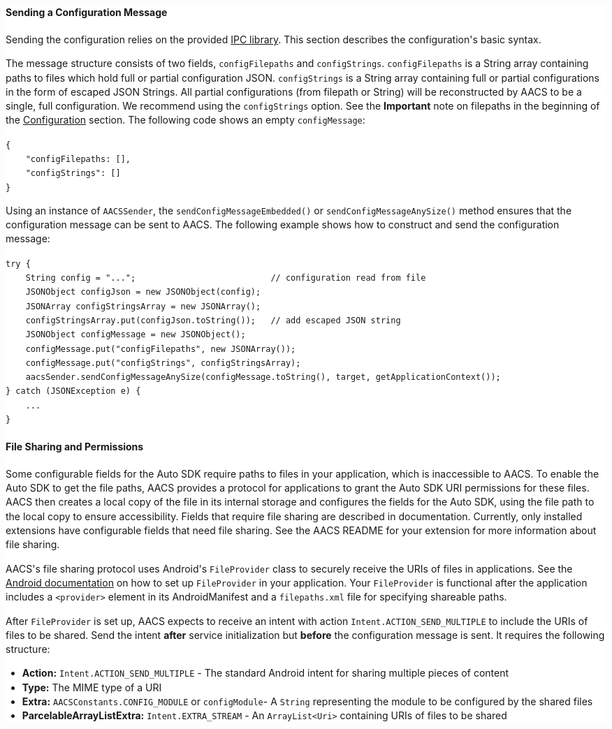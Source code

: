 #### Sending a Configuration Message
Sending the configuration relies on the provided [IPC library](./ipc/README.md). This section describes the configuration's basic syntax. 

The message structure consists of two fields, `configFilepaths` and `configStrings`. `configFilepaths` is a String array containing paths to files which hold full or partial configuration JSON. `configStrings` is a String array containing full or partial configurations in the form of escaped JSON Strings. All partial configurations (from filepath or String) will be reconstructed by AACS to be a single, full configuration. We recommend using the `configStrings` option. See the **Important** note on filepaths in the beginning of the [Configuration](#configuration-schema) section. The following code shows an empty `configMessage`: 
~~~
{
    "configFilepaths: [],
    "configStrings": []
}
~~~
Using an instance of `AACSSender`, the `sendConfigMessageEmbedded()` or `sendConfigMessageAnySize()` method ensures that the configuration message can be sent to AACS. The following example shows how to construct and send the configuration message:

~~~
try {
    String config = "...";                           // configuration read from file
    JSONObject configJson = new JSONObject(config);
    JSONArray configStringsArray = new JSONArray();
    configStringsArray.put(configJson.toString());   // add escaped JSON string
    JSONObject configMessage = new JSONObject();
    configMessage.put("configFilepaths", new JSONArray());
    configMessage.put("configStrings", configStringsArray);
    aacsSender.sendConfigMessageAnySize(configMessage.toString(), target, getApplicationContext());
} catch (JSONException e) {
    ...
}
~~~

#### File Sharing and Permissions
Some configurable fields for the Auto SDK require paths to files in your application, which is inaccessible to AACS. To enable the Auto SDK to get the file paths, AACS provides a protocol for applications to grant the Auto SDK URI permissions for these files. AACS then creates a local copy of the file in its internal storage and configures the fields for the Auto SDK, using the file path to the local copy to ensure accessibility. Fields that require file sharing are described in documentation. Currently, only installed extensions have configurable fields that need file sharing. See the AACS README for your extension for more information about file sharing. 

AACS's file sharing protocol uses Android's `FileProvider` class to securely receive the URIs of files in applications. See the [Android documentation](#https://developer.android.com/training/secure-file-sharing/setup-sharing) on how to set up `FileProvider` in your application. Your `FileProvider` is functional after the application includes a `<provider>` element in its AndroidManifest and a `filepaths.xml` file for specifying shareable paths. 

After `FileProvider` is set up, AACS expects to receive an intent with action  `Intent.ACTION_SEND_MULTIPLE` to include the URIs of files to be shared. Send the intent **after** service initialization but **before** the configuration message is sent. It requires the following structure:
* **Action:** `Intent.ACTION_SEND_MULTIPLE` - The standard Android intent for sharing multiple pieces of content
* **Type:** The MIME type of a URI 
* **Extra:** `AACSConstants.CONFIG_MODULE` or `configModule`- A `String` representing the module to be configured by the shared files
* **ParcelableArrayListExtra:** `Intent.EXTRA_STREAM` - An `ArrayList<Uri>` containing URIs of files to be shared
